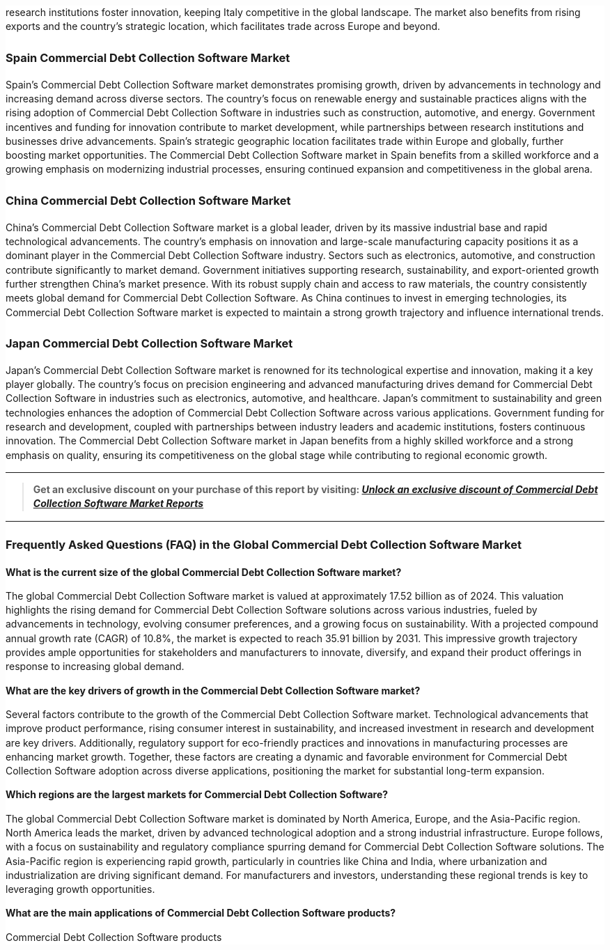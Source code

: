 research institutions foster innovation, keeping Italy competitive in the global landscape. The market also benefits from rising exports and the country&rsquo;s strategic location, which facilitates trade across Europe and beyond.</p><h3>Spain Commercial Debt Collection Software Market</h3><p>Spain&rsquo;s Commercial Debt Collection Software market demonstrates promising growth, driven by advancements in technology and increasing demand across diverse sectors. The country&rsquo;s focus on renewable energy and sustainable practices aligns with the rising adoption of Commercial Debt Collection Software in industries such as construction, automotive, and energy. Government incentives and funding for innovation contribute to market development, while partnerships between research institutions and businesses drive advancements. Spain&rsquo;s strategic geographic location facilitates trade within Europe and globally, further boosting market opportunities. The Commercial Debt Collection Software market in Spain benefits from a skilled workforce and a growing emphasis on modernizing industrial processes, ensuring continued expansion and competitiveness in the global arena.</p><h3>China Commercial Debt Collection Software Market</h3><p>China&rsquo;s Commercial Debt Collection Software market is a global leader, driven by its massive industrial base and rapid technological advancements. The country&rsquo;s emphasis on innovation and large-scale manufacturing capacity positions it as a dominant player in the Commercial Debt Collection Software industry. Sectors such as electronics, automotive, and construction contribute significantly to market demand. Government initiatives supporting research, sustainability, and export-oriented growth further strengthen China&rsquo;s market presence. With its robust supply chain and access to raw materials, the country consistently meets global demand for Commercial Debt Collection Software. As China continues to invest in emerging technologies, its Commercial Debt Collection Software market is expected to maintain a strong growth trajectory and influence international trends.</p><h3>Japan Commercial Debt Collection Software Market</h3><p>Japan&rsquo;s Commercial Debt Collection Software market is renowned for its technological expertise and innovation, making it a key player globally. The country&rsquo;s focus on precision engineering and advanced manufacturing drives demand for Commercial Debt Collection Software in industries such as electronics, automotive, and healthcare. Japan&rsquo;s commitment to sustainability and green technologies enhances the adoption of Commercial Debt Collection Software across various applications. Government funding for research and development, coupled with partnerships between industry leaders and academic institutions, fosters continuous innovation. The Commercial Debt Collection Software market in Japan benefits from a highly skilled workforce and a strong emphasis on quality, ensuring its competitiveness on the global stage while contributing to regional economic growth.</p><hr /><blockquote><p><strong>Get an exclusive discount on your purchase of this report by visiting: <em><a href="://marketresearchpulse.com/ask-for-discount/84270?utm_source=Github&amp;utm_medium=022">Unlock an exclusive discount of Commercial Debt Collection Software Market Reports</a></em>&nbsp;</strong></p></blockquote><hr /><h3>Frequently Asked Questions (FAQ) in the Global Commercial Debt Collection Software Market</h3><p><strong>What is the current size of the global Commercial Debt Collection Software market?</strong></p><p>The global Commercial Debt Collection Software market is valued at approximately 17.52 billion as of 2024. This valuation highlights the rising demand for Commercial Debt Collection Software solutions across various industries, fueled by advancements in technology, evolving consumer preferences, and a growing focus on sustainability. With a projected compound annual growth rate (CAGR) of 10.8%, the market is expected to reach 35.91 billion by 2031. This impressive growth trajectory provides ample opportunities for stakeholders and manufacturers to innovate, diversify, and expand their product offerings in response to increasing global demand.</p><p><strong>What are the key drivers of growth in the Commercial Debt Collection Software market?</strong></p><p>Several factors contribute to the growth of the Commercial Debt Collection Software market. Technological advancements that improve product performance, rising consumer interest in sustainability, and increased investment in research and development are key drivers. Additionally, regulatory support for eco-friendly practices and innovations in manufacturing processes are enhancing market growth. Together, these factors are creating a dynamic and favorable environment for Commercial Debt Collection Software adoption across diverse applications, positioning the market for substantial long-term expansion.</p><p><strong>Which regions are the largest markets for Commercial Debt Collection Software?</strong></p><p>The global Commercial Debt Collection Software market is dominated by North America, Europe, and the Asia-Pacific region. North America leads the market, driven by advanced technological adoption and a strong industrial infrastructure. Europe follows, with a focus on sustainability and regulatory compliance spurring demand for Commercial Debt Collection Software solutions. The Asia-Pacific region is experiencing rapid growth, particularly in countries like China and India, where urbanization and industrialization are driving significant demand. For manufacturers and investors, understanding these regional trends is key to leveraging growth opportunities.</p><p><strong>What are the main applications of Commercial Debt Collection Software products?</strong></p><p>Commercial Debt Collection Software products